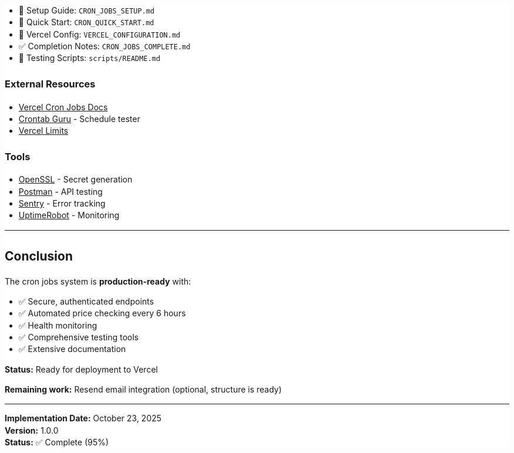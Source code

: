 - 📖 Setup Guide: `CRON_JOBS_SETUP.md`
- 🚀 Quick Start: `CRON_QUICK_START.md`
- 🔧 Vercel Config: `VERCEL_CONFIGURATION.md`
- ✅ Completion Notes: `CRON_JOBS_COMPLETE.md`
- 🧪 Testing Scripts: `scripts/README.md`

### External Resources

- [Vercel Cron Jobs Docs](https://vercel.com/docs/cron-jobs)
- [Crontab Guru](https://crontab.guru/) - Schedule tester
- [Vercel Limits](https://vercel.com/docs/platform/limits)

### Tools

- [OpenSSL](https://www.openssl.org/) - Secret generation
- [Postman](https://www.postman.com/) - API testing
- [Sentry](https://sentry.io/) - Error tracking
- [UptimeRobot](https://uptimerobot.com/) - Monitoring

---

## Conclusion

The cron jobs system is **production-ready** with:

- ✅ Secure, authenticated endpoints
- ✅ Automated price checking every 6 hours
- ✅ Health monitoring
- ✅ Comprehensive testing tools
- ✅ Extensive documentation

**Status:** Ready for deployment to Vercel

**Remaining work:** Resend email integration (optional, structure is ready)

---

**Implementation Date:** October 23, 2025  
**Version:** 1.0.0  
**Status:** ✅ Complete (95%)

